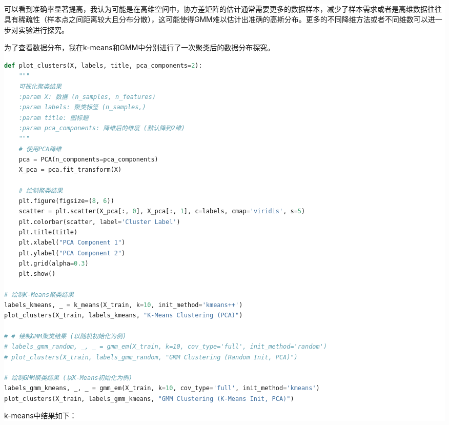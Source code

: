 
可以看到准确率显著提高，我认为可能是在高维空间中，协方差矩阵的估计通常需要更多的数据样本，减少了样本需求或者是高维数据往往具有稀疏性（样本点之间距离较大且分布分散），这可能使得GMM难以估计出准确的高斯分布。更多的不同降维方法或者不同维数可以进一步对实验进行探究。

为了查看数据分布，我在k-means和GMM中分别进行了一次聚类后的数据分布探究。

```python
def plot_clusters(X, labels, title, pca_components=2):
    """
    可视化聚类结果
    :param X: 数据 (n_samples, n_features)
    :param labels: 聚类标签 (n_samples,)
    :param title: 图标题
    :param pca_components: 降维后的维度 (默认降到2维)
    """
    # 使用PCA降维
    pca = PCA(n_components=pca_components)
    X_pca = pca.fit_transform(X)
  
    # 绘制聚类结果
    plt.figure(figsize=(8, 6))
    scatter = plt.scatter(X_pca[:, 0], X_pca[:, 1], c=labels, cmap='viridis', s=5)
    plt.colorbar(scatter, label='Cluster Label')
    plt.title(title)
    plt.xlabel("PCA Component 1")
    plt.ylabel("PCA Component 2")
    plt.grid(alpha=0.3)
    plt.show()

# 绘制K-Means聚类结果
labels_kmeans, _ = k_means(X_train, k=10, init_method='kmeans++')
plot_clusters(X_train, labels_kmeans, "K-Means Clustering (PCA)")

# # 绘制GMM聚类结果 (以随机初始化为例)
# labels_gmm_random, _, _ = gmm_em(X_train, k=10, cov_type='full', init_method='random')
# plot_clusters(X_train, labels_gmm_random, "GMM Clustering (Random Init, PCA)")

# 绘制GMM聚类结果 (以K-Means初始化为例)
labels_gmm_kmeans, _, _ = gmm_em(X_train, k=10, cov_type='full', init_method='kmeans')
plot_clusters(X_train, labels_gmm_kmeans, "GMM Clustering (K-Means Init, PCA)")
```

k-means中结果如下：
